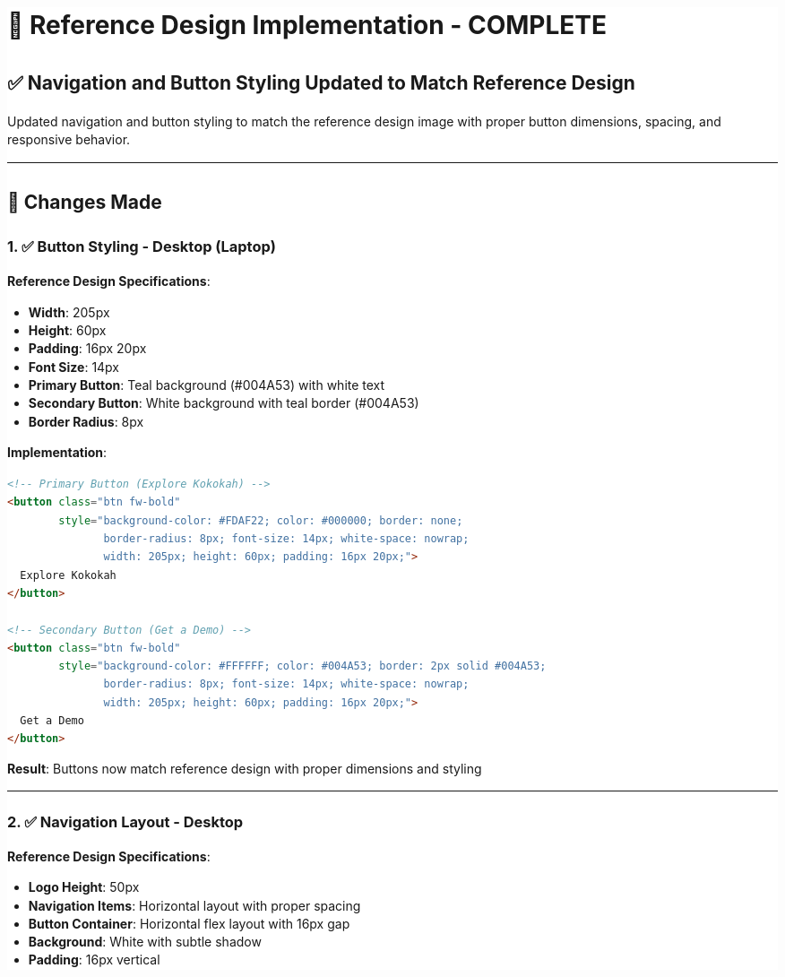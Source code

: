 # 🎯 Reference Design Implementation - COMPLETE

## ✅ Navigation and Button Styling Updated to Match Reference Design

Updated navigation and button styling to match the reference design image with proper button dimensions, spacing, and responsive behavior.

---

## 🔧 Changes Made

### 1. ✅ **Button Styling - Desktop (Laptop)**

**Reference Design Specifications**:
- **Width**: 205px
- **Height**: 60px
- **Padding**: 16px 20px
- **Font Size**: 14px
- **Primary Button**: Teal background (#004A53) with white text
- **Secondary Button**: White background with teal border (#004A53)
- **Border Radius**: 8px

**Implementation**:
```html
<!-- Primary Button (Explore Kokokah) -->
<button class="btn fw-bold" 
        style="background-color: #FDAF22; color: #000000; border: none; 
               border-radius: 8px; font-size: 14px; white-space: nowrap; 
               width: 205px; height: 60px; padding: 16px 20px;">
  Explore Kokokah
</button>

<!-- Secondary Button (Get a Demo) -->
<button class="btn fw-bold" 
        style="background-color: #FFFFFF; color: #004A53; border: 2px solid #004A53; 
               border-radius: 8px; font-size: 14px; white-space: nowrap; 
               width: 205px; height: 60px; padding: 16px 20px;">
  Get a Demo
</button>
```

**Result**: Buttons now match reference design with proper dimensions and styling

---

### 2. ✅ **Navigation Layout - Desktop**

**Reference Design Specifications**:
- **Logo Height**: 50px
- **Navigation Items**: Horizontal layout with proper spacing
- **Button Container**: Horizontal flex layout with 16px gap
- **Background**: White with subtle shadow
- **Padding**: 16px vertical

